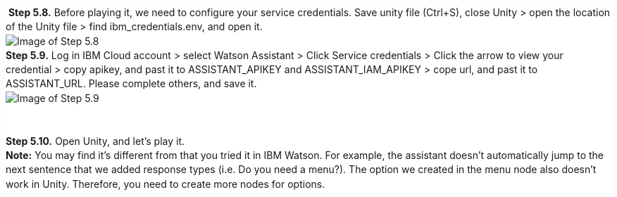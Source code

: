 ​         **Step 5.8.** Before playing it, we need to configure your service credentials. Save unity file (Ctrl+S), close Unity > open the location of the Unity file > find ibm_credentials.env, and open it.
​         
​         ![Image of Step 5.8]({{pathToRoot}}/assets/figures/dialogue_understanding/Step%205.8.png)
​         
​         **Step 5.9.** Log in IBM Cloud account > select Watson Assistant > Click Service credentials > Click the arrow to view your credential > copy apikey, and past it to ASSISTANT_APIKEY and ASSISTANT_IAM_APIKEY > cope url, and past it to ASSISTANT_URL. Please complete others, and save it.
​         
​         ![Image of Step 5.9]({{pathToRoot}}/assets/figures/dialogue_understanding/Step%205.9.png)
​         
​         
​         
​         **Step 5.10.** Open Unity, and let’s play it. 
​         
​         **Note:** You may find it’s different from that you tried it in IBM Watson. For example, the assistant doesn’t automatically jump to the next sentence that we added response types (i.e. Do you need a menu?). The option we created in the menu node also doesn’t work in Unity. Therefore, you need to create more nodes for options. 
​         
